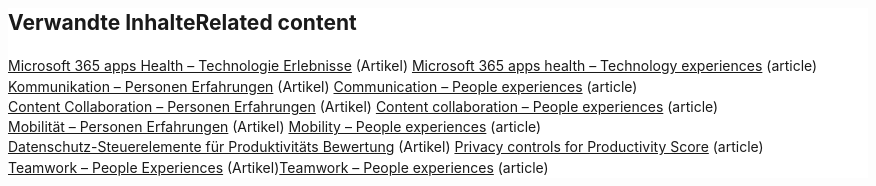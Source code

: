 ## <a name="related-content"></a><span data-ttu-id="cb6ae-223">Verwandte Inhalte</span><span class="sxs-lookup"><span data-stu-id="cb6ae-223">Related content</span></span>

<span data-ttu-id="cb6ae-224">[Microsoft 365 apps Health – Technologie Erlebnisse](apps-health.md) (Artikel) </span><span class="sxs-lookup"><span data-stu-id="cb6ae-224">[Microsoft 365 apps health – Technology experiences](apps-health.md) (article)</span></span>\
<span data-ttu-id="cb6ae-225">[Kommunikation – Personen Erfahrungen](communication.md) (Artikel) </span><span class="sxs-lookup"><span data-stu-id="cb6ae-225">[Communication – People experiences](communication.md) (article)</span></span>\
<span data-ttu-id="cb6ae-226">[Content Collaboration – Personen Erfahrungen](content-collaboration.md) (Artikel) </span><span class="sxs-lookup"><span data-stu-id="cb6ae-226">[Content collaboration – People experiences](content-collaboration.md) (article)</span></span>\
<span data-ttu-id="cb6ae-227">[Mobilität – Personen Erfahrungen](mobility.md) (Artikel) </span><span class="sxs-lookup"><span data-stu-id="cb6ae-227">[Mobility – People experiences](mobility.md) (article)</span></span>\
<span data-ttu-id="cb6ae-228">[Datenschutz-Steuerelemente für Produktivitäts Bewertung](privacy.md) (Artikel) </span><span class="sxs-lookup"><span data-stu-id="cb6ae-228">[Privacy controls for Productivity Score](privacy.md) (article)</span></span>\
<span data-ttu-id="cb6ae-229">[Teamwork – People Experiences](teamwork.md) (Artikel)</span><span class="sxs-lookup"><span data-stu-id="cb6ae-229">[Teamwork – People experiences](teamwork.md) (article)</span></span>
